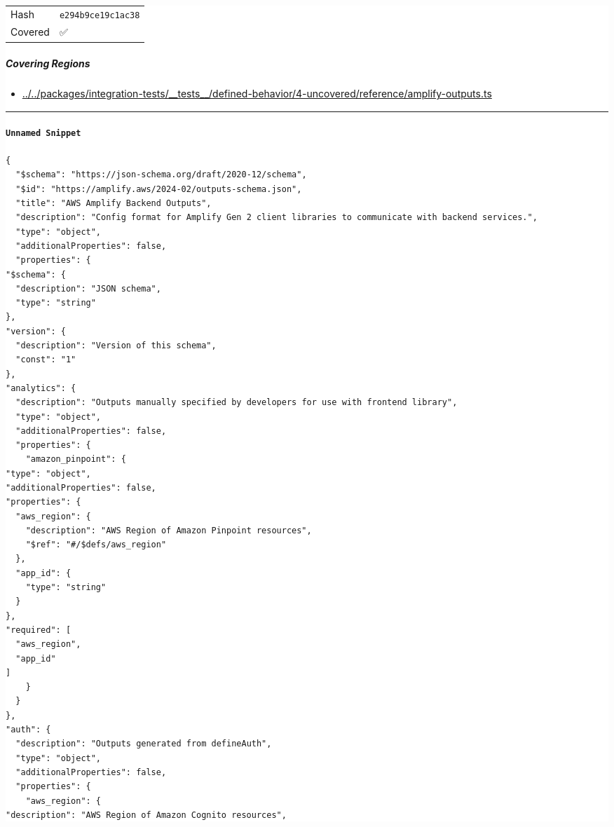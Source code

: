 | | |
| -- | -- |
| Hash | `e294b9ce19c1ac38` |
| Covered | ✅ |

##### Covering Regions

- [../../packages/integration-tests/\_\_tests\_\_/defined-behavior/4-uncovered/reference/amplify-outputs.ts](../../../../../../packages/integration-tests/__tests__/defined-behavior/4-uncovered/reference/amplify-outputs.ts#L9)

---

#### `Unnamed Snippet`

~~~
{
  "$schema": "https://json-schema.org/draft/2020-12/schema",
  "$id": "https://amplify.aws/2024-02/outputs-schema.json",
  "title": "AWS Amplify Backend Outputs",
  "description": "Config format for Amplify Gen 2 client libraries to communicate with backend services.",
  "type": "object",
  "additionalProperties": false,
  "properties": {
"$schema": {
  "description": "JSON schema",
  "type": "string"
},
"version": {
  "description": "Version of this schema",
  "const": "1"
},
"analytics": {
  "description": "Outputs manually specified by developers for use with frontend library",
  "type": "object",
  "additionalProperties": false,
  "properties": {
    "amazon_pinpoint": {
"type": "object",
"additionalProperties": false,
"properties": {
  "aws_region": {
    "description": "AWS Region of Amazon Pinpoint resources",
    "$ref": "#/$defs/aws_region"
  },
  "app_id": {
    "type": "string"
  }
},
"required": [
  "aws_region",
  "app_id"
]
    }
  }
},
"auth": {
  "description": "Outputs generated from defineAuth",
  "type": "object",
  "additionalProperties": false,
  "properties": {
    "aws_region": {
"description": "AWS Region of Amazon Cognito resources",
~~~